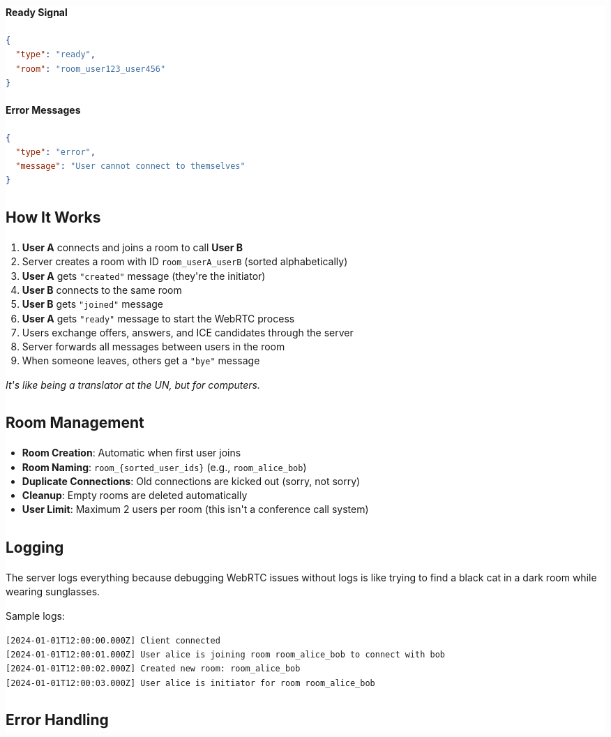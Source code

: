 #### Ready Signal
```json
{
  "type": "ready",
  "room": "room_user123_user456"
}
```

#### Error Messages
```json
{
  "type": "error",
  "message": "User cannot connect to themselves"
}
```

## How It Works

1. **User A** connects and joins a room to call **User B**
2. Server creates a room with ID `room_userA_userB` (sorted alphabetically)
3. **User A** gets `"created"` message (they're the initiator)
4. **User B** connects to the same room
5. **User B** gets `"joined"` message
6. **User A** gets `"ready"` message to start the WebRTC process
7. Users exchange offers, answers, and ICE candidates through the server
8. Server forwards all messages between users in the room
9. When someone leaves, others get a `"bye"` message

*It's like being a translator at the UN, but for computers.*

## Room Management

- **Room Creation**: Automatic when first user joins
- **Room Naming**: `room_{sorted_user_ids}` (e.g., `room_alice_bob`)
- **Duplicate Connections**: Old connections are kicked out (sorry, not sorry)
- **Cleanup**: Empty rooms are deleted automatically
- **User Limit**: Maximum 2 users per room (this isn't a conference call system)

## Logging

The server logs everything because debugging WebRTC issues without logs is like trying to find a black cat in a dark room while wearing sunglasses.

Sample logs:
```
[2024-01-01T12:00:00.000Z] Client connected
[2024-01-01T12:00:01.000Z] User alice is joining room room_alice_bob to connect with bob
[2024-01-01T12:00:02.000Z] Created new room: room_alice_bob
[2024-01-01T12:00:03.000Z] User alice is initiator for room room_alice_bob
```

## Error Handling
